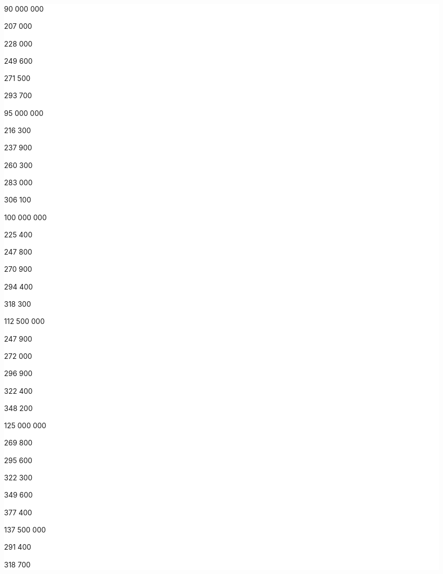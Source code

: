90 000 000

207 000

228 000

249 600

271 500

293 700

95 000 000

216 300

237 900

260 300

283 000

306 100

100 000 000

225 400

247 800

270 900

294 400

318 300

112 500 000

247 900

272 000

296 900

322 400

348 200

125 000 000

269 800

295 600

322 300

349 600

377 400

137 500 000

291 400

318 700
